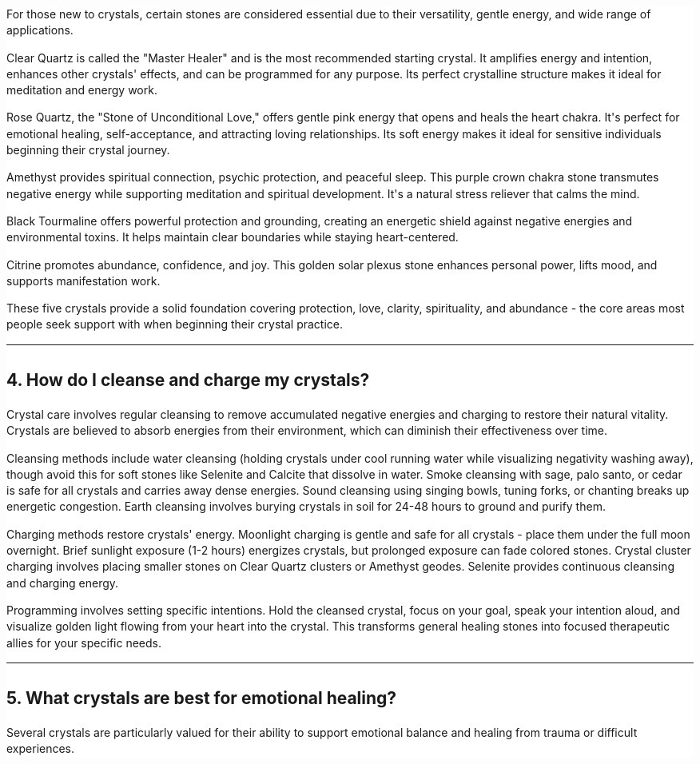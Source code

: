 For those new to crystals, certain stones are considered essential due to their versatility, gentle energy, and wide range of applications.

Clear Quartz is called the "Master Healer" and is the most recommended starting crystal. It amplifies energy and intention, enhances other crystals' effects, and can be programmed for any purpose. Its perfect crystalline structure makes it ideal for meditation and energy work.

Rose Quartz, the "Stone of Unconditional Love," offers gentle pink energy that opens and heals the heart chakra. It's perfect for emotional healing, self-acceptance, and attracting loving relationships. Its soft energy makes it ideal for sensitive individuals beginning their crystal journey.

Amethyst provides spiritual connection, psychic protection, and peaceful sleep. This purple crown chakra stone transmutes negative energy while supporting meditation and spiritual development. It's a natural stress reliever that calms the mind.

Black Tourmaline offers powerful protection and grounding, creating an energetic shield against negative energies and environmental toxins. It helps maintain clear boundaries while staying heart-centered.

Citrine promotes abundance, confidence, and joy. This golden solar plexus stone enhances personal power, lifts mood, and supports manifestation work.

These five crystals provide a solid foundation covering protection, love, clarity, spirituality, and abundance - the core areas most people seek support with when beginning their crystal practice.

---

## 4. How do I cleanse and charge my crystals?

Crystal care involves regular cleansing to remove accumulated negative energies and charging to restore their natural vitality. Crystals are believed to absorb energies from their environment, which can diminish their effectiveness over time.

Cleansing methods include water cleansing (holding crystals under cool running water while visualizing negativity washing away), though avoid this for soft stones like Selenite and Calcite that dissolve in water. Smoke cleansing with sage, palo santo, or cedar is safe for all crystals and carries away dense energies. Sound cleansing using singing bowls, tuning forks, or chanting breaks up energetic congestion. Earth cleansing involves burying crystals in soil for 24-48 hours to ground and purify them.

Charging methods restore crystals' energy. Moonlight charging is gentle and safe for all crystals - place them under the full moon overnight. Brief sunlight exposure (1-2 hours) energizes crystals, but prolonged exposure can fade colored stones. Crystal cluster charging involves placing smaller stones on Clear Quartz clusters or Amethyst geodes. Selenite provides continuous cleansing and charging energy.

Programming involves setting specific intentions. Hold the cleansed crystal, focus on your goal, speak your intention aloud, and visualize golden light flowing from your heart into the crystal. This transforms general healing stones into focused therapeutic allies for your specific needs.

---

## 5. What crystals are best for emotional healing?

Several crystals are particularly valued for their ability to support emotional balance and healing from trauma or difficult experiences.
